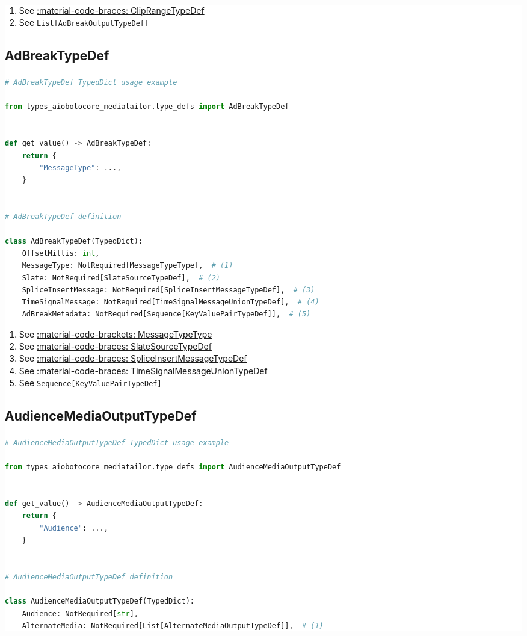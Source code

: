 1. See [:material-code-braces: ClipRangeTypeDef](./type_defs.md#cliprangetypedef)
2. See `List[AdBreakOutputTypeDef]`

## AdBreakTypeDef

```python
# AdBreakTypeDef TypedDict usage example

from types_aiobotocore_mediatailor.type_defs import AdBreakTypeDef


def get_value() -> AdBreakTypeDef:
    return {
        "MessageType": ...,
    }


# AdBreakTypeDef definition

class AdBreakTypeDef(TypedDict):
    OffsetMillis: int,
    MessageType: NotRequired[MessageTypeType],  # (1)
    Slate: NotRequired[SlateSourceTypeDef],  # (2)
    SpliceInsertMessage: NotRequired[SpliceInsertMessageTypeDef],  # (3)
    TimeSignalMessage: NotRequired[TimeSignalMessageUnionTypeDef],  # (4)
    AdBreakMetadata: NotRequired[Sequence[KeyValuePairTypeDef]],  # (5)
```

1. See [:material-code-brackets: MessageTypeType](./literals.md#messagetypetype)
2. See [:material-code-braces: SlateSourceTypeDef](./type_defs.md#slatesourcetypedef)
3. See [:material-code-braces: SpliceInsertMessageTypeDef](./type_defs.md#spliceinsertmessagetypedef)
4. See [:material-code-braces: TimeSignalMessageUnionTypeDef](#timesignalmessageuniontypedef)
5. See `Sequence[KeyValuePairTypeDef]`

## AudienceMediaOutputTypeDef

```python
# AudienceMediaOutputTypeDef TypedDict usage example

from types_aiobotocore_mediatailor.type_defs import AudienceMediaOutputTypeDef


def get_value() -> AudienceMediaOutputTypeDef:
    return {
        "Audience": ...,
    }


# AudienceMediaOutputTypeDef definition

class AudienceMediaOutputTypeDef(TypedDict):
    Audience: NotRequired[str],
    AlternateMedia: NotRequired[List[AlternateMediaOutputTypeDef]],  # (1)
```

